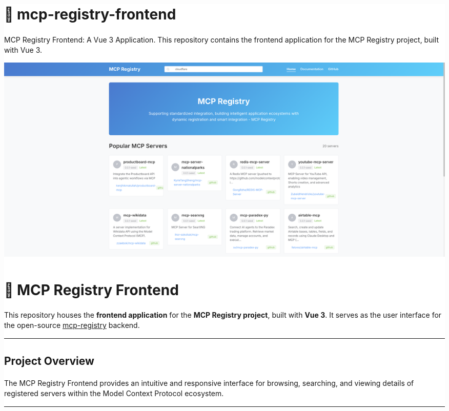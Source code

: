 # 👋 mcp-registry-frontend
MCP Registry Frontend: A Vue 3 Application. This repository contains the frontend application for the MCP Registry project, built with Vue 3.

<img width="1246" alt="17771741589061_ pic" src="images/01.png" />

# 🚀 MCP Registry Frontend

This repository houses the **frontend application** for the **MCP Registry project**, built with **Vue 3**. It serves as the user interface for the open-source [mcp-registry](https://github.com/modelcontextprotocol/registry) backend.

-----

## Project Overview

The MCP Registry Frontend provides an intuitive and responsive interface for browsing, searching, and viewing details of registered servers within the Model Context Protocol ecosystem.

-----